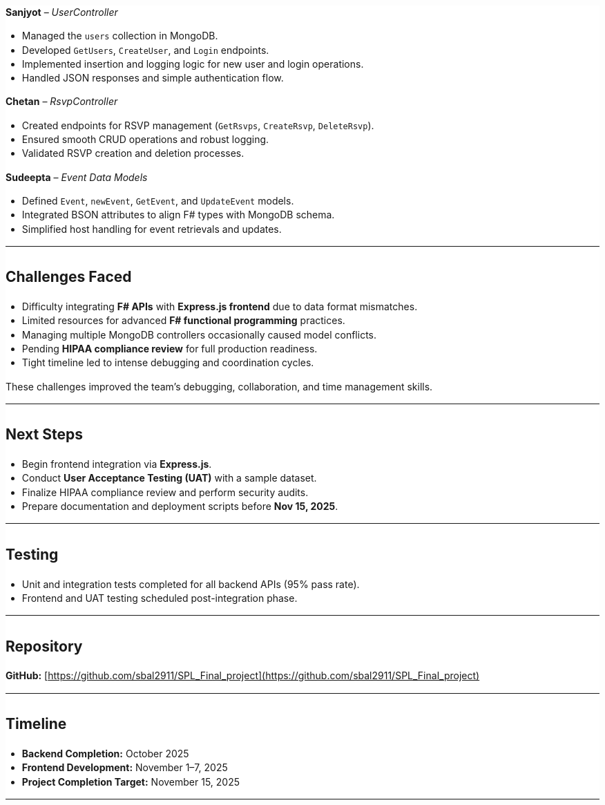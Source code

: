 **Sanjyot** – *UserController*  
- Managed the `users` collection in MongoDB.  
- Developed `GetUsers`, `CreateUser`, and `Login` endpoints.  
- Implemented insertion and logging logic for new user and login operations.  
- Handled JSON responses and simple authentication flow.

**Chetan** – *RsvpController*  
- Created endpoints for RSVP management (`GetRsvps`, `CreateRsvp`, `DeleteRsvp`).  
- Ensured smooth CRUD operations and robust logging.  
- Validated RSVP creation and deletion processes.

**Sudeepta** – *Event Data Models*  
- Defined `Event`, `newEvent`, `GetEvent`, and `UpdateEvent` models.  
- Integrated BSON attributes to align F# types with MongoDB schema.  
- Simplified host handling for event retrievals and updates.  

---

## Challenges Faced
- Difficulty integrating **F# APIs** with **Express.js frontend** due to data format mismatches.  
- Limited resources for advanced **F# functional programming** practices.  
- Managing multiple MongoDB controllers occasionally caused model conflicts.  
- Pending **HIPAA compliance review** for full production readiness.  
- Tight timeline led to intense debugging and coordination cycles.

These challenges improved the team’s debugging, collaboration, and time management skills.

---

## Next Steps
- Begin frontend integration via **Express.js**.  
- Conduct **User Acceptance Testing (UAT)** with a sample dataset.  
- Finalize HIPAA compliance review and perform security audits.  
- Prepare documentation and deployment scripts before **Nov 15, 2025**.

---

## Testing
- Unit and integration tests completed for all backend APIs (95% pass rate).  
- Frontend and UAT testing scheduled post-integration phase.

---

## Repository
**GitHub:** [https://github.com/sbal2911/SPL_Final_project](https://github.com/sbal2911/SPL_Final_project)

---

## Timeline
- **Backend Completion:** October 2025  
- **Frontend Development:** November 1–7, 2025  
- **Project Completion Target:** November 15, 2025  

---
